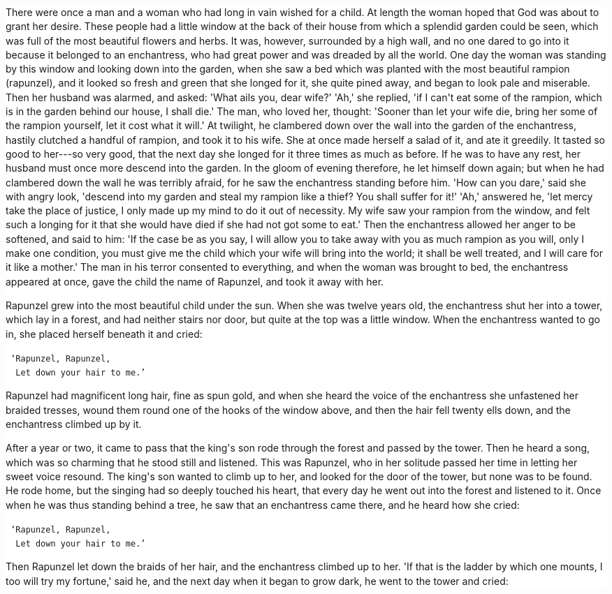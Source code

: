 There were once a man and a woman who had long in vain wished for a child. At length the woman hoped that God was about to grant her desire. These people had a little window at the back of their house from which a splendid garden could be seen, which was full of the most beautiful flowers and herbs. It was, however, surrounded by a high wall, and no one dared to go into it because it belonged to an enchantress, who had great power and was dreaded by all the world. One day the woman was standing by this window and looking down into the garden, when she saw a bed which was planted with the most beautiful rampion (rapunzel), and it looked so fresh and green that she longed for it, she quite pined away, and began to look pale and miserable. Then her husband was alarmed, and asked: 'What ails you, dear wife?' 'Ah,' she replied, 'if I can't eat some of the rampion, which is in the garden behind our house, I shall die.' The man, who loved her, thought: 'Sooner than let your wife die, bring her some of the rampion yourself, let it cost what it will.' At twilight, he clambered down over the wall into the garden of the enchantress, hastily clutched a handful of rampion, and took it to his wife. She at once made herself a salad of it, and ate it greedily. It tasted so good to her---so very good, that the next day she longed for it three times as much as before. If he was to have any rest, her husband must once more descend into the garden. In the gloom of evening therefore, he let himself down again; but when he had clambered down the wall he was terribly afraid, for he saw the enchantress standing before him. 'How can you dare,' said she with angry look, 'descend into my garden and steal my rampion like a thief? You shall suffer for it!' 'Ah,' answered he, 'let mercy take the place of justice, I only made up my mind to do it out of necessity. My wife saw your rampion from the window, and felt such a longing for it that she would have died if she had not got some to eat.' Then the enchantress allowed her anger to be softened, and said to him: 'If the case be as you say, I will allow you to take away with you as much rampion as you will, only I make one condition, you must give me the child which your wife will bring into the world; it shall be well treated, and I will care for it like a mother.' The man in his terror consented to everything, and when the woman was brought to bed, the enchantress appeared at once, gave the child the name of Rapunzel, and took it away with her.

Rapunzel grew into the most beautiful child under the sun. When she was twelve years old, the enchantress shut her into a tower, which lay in a forest, and had neither stairs nor door, but quite at the top was a little window. When the enchantress wanted to go in, she placed herself beneath it and cried:

     ‘Rapunzel, Rapunzel,
      Let down your hair to me.’

Rapunzel had magnificent long hair, fine as spun gold, and when she heard the voice of the enchantress she unfastened her braided tresses, wound them round one of the hooks of the window above, and then the hair fell twenty ells down, and the enchantress climbed up by it.

After a year or two, it came to pass that the king's son rode through the forest and passed by the tower. Then he heard a song, which was so charming that he stood still and listened. This was Rapunzel, who in her solitude passed her time in letting her sweet voice resound. The king's son wanted to climb up to her, and looked for the door of the tower, but none was to be found. He rode home, but the singing had so deeply touched his heart, that every day he went out into the forest and listened to it. Once when he was thus standing behind a tree, he saw that an enchantress came there, and he heard how she cried:

     ‘Rapunzel, Rapunzel,
      Let down your hair to me.’

Then Rapunzel let down the braids of her hair, and the enchantress climbed up to her. 'If that is the ladder by which one mounts, I too will try my fortune,' said he, and the next day when it began to grow dark, he went to the tower and cried:
